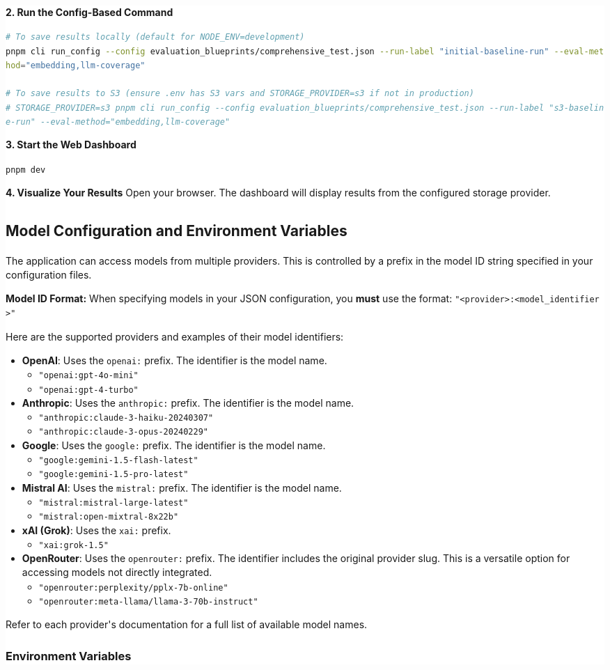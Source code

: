 **2. Run the Config-Based Command**

```bash
# To save results locally (default for NODE_ENV=development)
pnpm cli run_config --config evaluation_blueprints/comprehensive_test.json --run-label "initial-baseline-run" --eval-method="embedding,llm-coverage"

# To save results to S3 (ensure .env has S3 vars and STORAGE_PROVIDER=s3 if not in production)
# STORAGE_PROVIDER=s3 pnpm cli run_config --config evaluation_blueprints/comprehensive_test.json --run-label "s3-baseline-run" --eval-method="embedding,llm-coverage"
```

**3. Start the Web Dashboard**

```bash
pnpm dev
```

**4. Visualize Your Results**
Open your browser. The dashboard will display results from the configured storage provider.

## Model Configuration and Environment Variables

The application can access models from multiple providers. This is controlled by a prefix in the model ID string specified in your configuration files.

**Model ID Format:**
When specifying models in your JSON configuration, you **must** use the format:
`"<provider>:<model_identifier>"`

Here are the supported providers and examples of their model identifiers:

-   **OpenAI**: Uses the `openai:` prefix. The identifier is the model name.
    -   `"openai:gpt-4o-mini"`
    -   `"openai:gpt-4-turbo"`
-   **Anthropic**: Uses the `anthropic:` prefix. The identifier is the model name.
    -   `"anthropic:claude-3-haiku-20240307"`
    -   `"anthropic:claude-3-opus-20240229"`
-   **Google**: Uses the `google:` prefix. The identifier is the model name.
    -   `"google:gemini-1.5-flash-latest"`
    -   `"google:gemini-1.5-pro-latest"`
-   **Mistral AI**: Uses the `mistral:` prefix. The identifier is the model name.
    -   `"mistral:mistral-large-latest"`
    -   `"mistral:open-mixtral-8x22b"`
-   **xAI (Grok)**: Uses the `xai:` prefix.
    -   `"xai:grok-1.5"`
-   **OpenRouter**: Uses the `openrouter:` prefix. The identifier includes the original provider slug. This is a versatile option for accessing models not directly integrated.
    -   `"openrouter:perplexity/pplx-7b-online"`
    -   `"openrouter:meta-llama/llama-3-70b-instruct"`

Refer to each provider's documentation for a full list of available model names.

### Environment Variables
